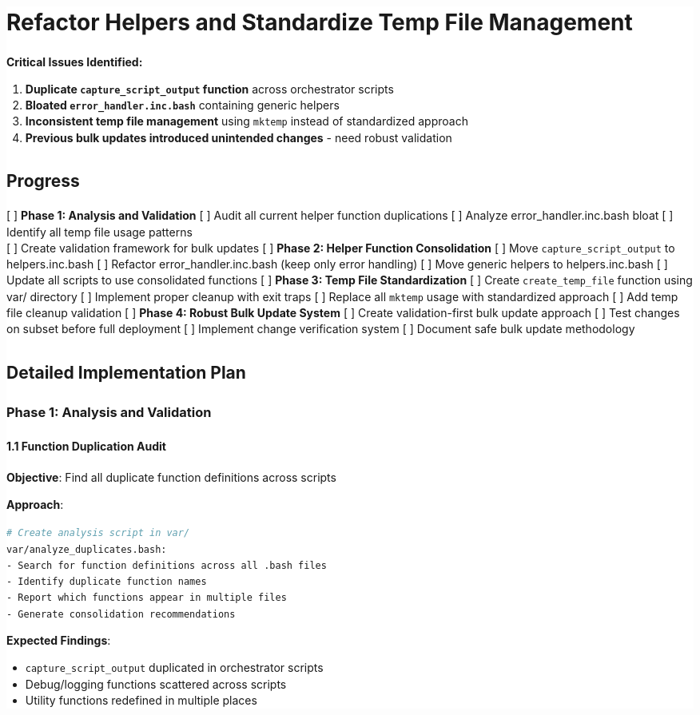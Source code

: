 # Refactor Helpers and Standardize Temp File Management

**Critical Issues Identified:**
1. **Duplicate `capture_script_output` function** across orchestrator scripts
2. **Bloated `error_handler.inc.bash`** containing generic helpers
3. **Inconsistent temp file management** using `mktemp` instead of standardized approach
4. **Previous bulk updates introduced unintended changes** - need robust validation

## Progress

[ ] **Phase 1: Analysis and Validation**
  [ ] Audit all current helper function duplications
  [ ] Analyze error_handler.inc.bash bloat
  [ ] Identify all temp file usage patterns  
  [ ] Create validation framework for bulk updates
[ ] **Phase 2: Helper Function Consolidation**
  [ ] Move `capture_script_output` to helpers.inc.bash
  [ ] Refactor error_handler.inc.bash (keep only error handling)
  [ ] Move generic helpers to helpers.inc.bash
  [ ] Update all scripts to use consolidated functions
[ ] **Phase 3: Temp File Standardization**
  [ ] Create `create_temp_file` function using var/ directory
  [ ] Implement proper cleanup with exit traps
  [ ] Replace all `mktemp` usage with standardized approach
  [ ] Add temp file cleanup validation
[ ] **Phase 4: Robust Bulk Update System**
  [ ] Create validation-first bulk update approach
  [ ] Test changes on subset before full deployment
  [ ] Implement change verification system
  [ ] Document safe bulk update methodology

## Detailed Implementation Plan

### Phase 1: Analysis and Validation

#### 1.1 Function Duplication Audit

**Objective**: Find all duplicate function definitions across scripts

**Approach**:
```bash
# Create analysis script in var/
var/analyze_duplicates.bash:
- Search for function definitions across all .bash files
- Identify duplicate function names
- Report which functions appear in multiple files
- Generate consolidation recommendations
```

**Expected Findings**:
- `capture_script_output` duplicated in orchestrator scripts
- Debug/logging functions scattered across scripts
- Utility functions redefined in multiple places
